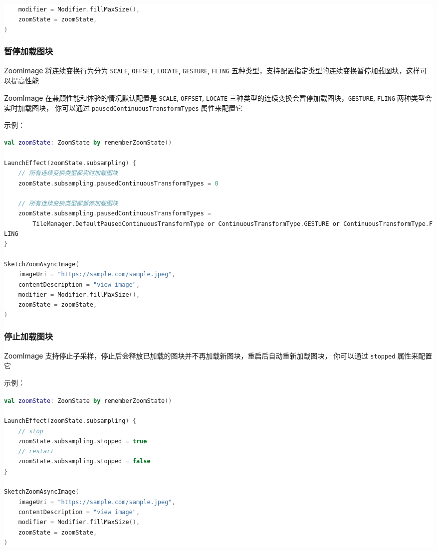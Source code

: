 ```kotlin
    modifier = Modifier.fillMaxSize(),
    zoomState = zoomState,
)
```

### 暂停加载图块

ZoomImage 将连续变换行为分为 `SCALE`, `OFFSET`, `LOCATE`, `GESTURE`, `FLING`
五种类型，支持配置指定类型的连续变换暂停加载图块，这样可以提高性能

ZoomImage 在兼顾性能和体验的情况默认配置是 `SCALE`, `OFFSET`, `LOCATE`
三种类型的连续变换会暂停加载图块，`GESTURE`, `FLING` 两种类型会实时加载图块，
你可以通过 `pausedContinuousTransformTypes` 属性来配置它

示例：

```kotlin
val zoomState: ZoomState by rememberZoomState()

LaunchEffect(zoomState.subsampling) {
    // 所有连续变换类型都实时加载图块
    zoomState.subsampling.pausedContinuousTransformTypes = 0

    // 所有连续变换类型都暂停加载图块
    zoomState.subsampling.pausedContinuousTransformTypes =
        TileManager.DefaultPausedContinuousTransformType or ContinuousTransformType.GESTURE or ContinuousTransformType.FLING
}

SketchZoomAsyncImage(
    imageUri = "https://sample.com/sample.jpeg",
    contentDescription = "view image",
    modifier = Modifier.fillMaxSize(),
    zoomState = zoomState,
)
```

### 停止加载图块

ZoomImage 支持停止子采样，停止后会释放已加载的图块并不再加载新图块，重启后自动重新加载图块，
你可以通过 `stopped` 属性来配置它

示例：

```kotlin
val zoomState: ZoomState by rememberZoomState()

LaunchEffect(zoomState.subsampling) {
    // stop
    zoomState.subsampling.stopped = true
    // restart
    zoomState.subsampling.stopped = false
}

SketchZoomAsyncImage(
    imageUri = "https://sample.com/sample.jpeg",
    contentDescription = "view image",
    modifier = Modifier.fillMaxSize(),
    zoomState = zoomState,
)
```
